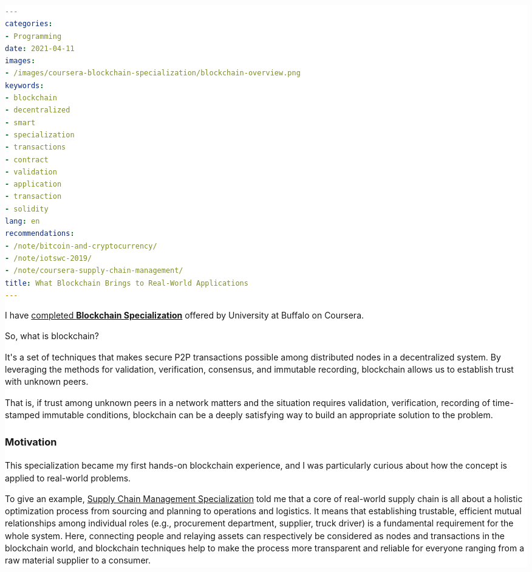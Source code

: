 ```yaml
---
categories:
- Programming
date: 2021-04-11
images:
- /images/coursera-blockchain-specialization/blockchain-overview.png
keywords:
- blockchain
- decentralized
- smart
- specialization
- transactions
- contract
- validation
- application
- transaction
- solidity
lang: en
recommendations:
- /note/bitcoin-and-cryptocurrency/
- /note/iotswc-2019/
- /note/coursera-supply-chain-management/
title: What Blockchain Brings to Real-World Applications
---
```


I have [completed **Blockchain Specialization**](http://coursera.org/verify/specialization/ZN492RNBJQAM) offered by University at Buffalo on Coursera. 

So, what is blockchain?

It's a set of techniques that makes secure P2P transactions possible among distributed nodes in a decentralized system. By leveraging the methods for validation, verification, consensus, and immutable recording, blockchain allows us to establish trust with unknown peers.

That is, if trust among unknown peers in a network matters and the situation requires validation, verification, recording of time-stamped immutable conditions, blockchain can be a deeply satisfying way to build an appropriate solution to the problem.

### Motivation

This specialization became my first hands-on blockchain experience, and I was particularly curious about how the concept is applied to real-world problems.

To give an example, [Supply Chain Management Specialization](/note/coursera-supply-chain-management/) told me that a core of real-world supply chain is all about a holistic optimization process from sourcing and planning to operations and logistics. It means that establishing trustable, efficient mutual relationships among individual roles (e.g., procurement department, supplier, truck driver) is a fundamental requirement for the whole system. Here, connecting people and relaying assets can respectively be considered as nodes and transactions in the blockchain world, and blockchain techniques help to make the process more transparent and reliable for everyone ranging from a raw material supplier to a consumer.
